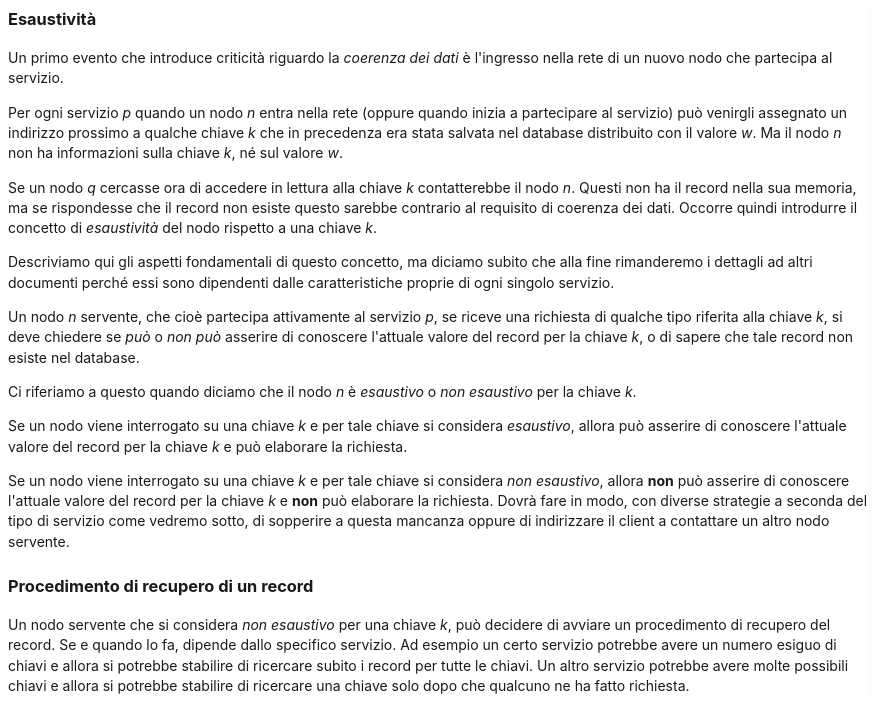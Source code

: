 ### <a name="Mantenimento_database_distribuito_Esaustivita"></a>Esaustività

Un primo evento che introduce criticità riguardo la *coerenza dei dati* è l'ingresso nella rete di un
nuovo nodo che partecipa al servizio.

Per ogni servizio *p* quando un nodo *n* entra nella rete (oppure quando inizia a partecipare al servizio)
può  venirgli assegnato un indirizzo prossimo a qualche chiave *k* che in precedenza era stata salvata nel
database distribuito con il valore *w*. Ma il nodo *n* non ha informazioni sulla chiave *k*, né sul valore *w*.

Se un nodo *q* cercasse ora di accedere in lettura alla chiave *k* contatterebbe il nodo *n*. Questi non ha
il record nella sua memoria, ma se rispondesse che il record non esiste questo sarebbe contrario al requisito
di coerenza dei dati. Occorre quindi introdurre il concetto di *esaustività* del nodo rispetto a una chiave *k*.

Descriviamo qui gli aspetti fondamentali di questo concetto, ma diciamo subito che alla fine rimanderemo i
dettagli ad altri documenti perché essi sono dipendenti dalle caratteristiche proprie di ogni singolo servizio.

Un nodo *n* servente, che cioè partecipa attivamente al servizio *p*, se riceve una richiesta di qualche tipo
riferita alla chiave *k*, si deve chiedere se *può* o *non può* asserire di conoscere l'attuale valore del
record per la chiave *k*, o di sapere che tale record non esiste nel database.

Ci riferiamo a questo quando diciamo che il nodo *n* è *esaustivo* o *non esaustivo* per la chiave *k*.

Se un nodo viene interrogato su una chiave *k* e per tale chiave si considera *esaustivo*, allora può asserire
di conoscere l'attuale valore del record per la chiave *k* e può elaborare la richiesta.

Se un nodo viene interrogato su una chiave *k* e per tale chiave si considera *non esaustivo*, allora **non**
può asserire di conoscere l'attuale valore del record per la chiave *k* e **non** può elaborare la richiesta.
Dovrà fare in modo, con diverse strategie a seconda del tipo di servizio come vedremo sotto, di sopperire a
questa mancanza oppure di indirizzare il client a contattare un altro nodo servente.

### <a name="Mantenimento_database_distribuito_Recupero_record"></a>Procedimento di recupero di un record

Un nodo servente che si considera *non esaustivo* per una chiave *k*, può decidere di avviare un procedimento
di recupero del record. Se e quando lo fa, dipende dallo specifico servizio. Ad esempio un certo servizio
potrebbe avere un numero esiguo di chiavi e allora si potrebbe stabilire di ricercare subito i record per
tutte le chiavi. Un altro servizio potrebbe avere molte possibili chiavi e allora si potrebbe stabilire di
ricercare una chiave solo dopo che qualcuno ne ha fatto richiesta.
